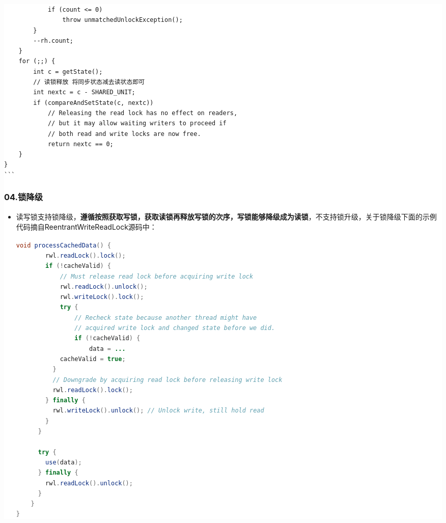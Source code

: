                 if (count <= 0)
                    throw unmatchedUnlockException();
            }
            --rh.count;
        }
        for (;;) {
            int c = getState();
    		// 读锁释放 将同步状态减去读状态即可
            int nextc = c - SHARED_UNIT;
            if (compareAndSetState(c, nextc))
                // Releasing the read lock has no effect on readers,
                // but it may allow waiting writers to proceed if
                // both read and write locks are now free.
                return nextc == 0;
        }
    }
    ```



### 04.锁降级
- 读写锁支持锁降级，**遵循按照获取写锁，获取读锁再释放写锁的次序，写锁能够降级成为读锁**，不支持锁升级，关于锁降级下面的示例代码摘自ReentrantWriteReadLock源码中：
    ```java
    void processCachedData() {
            rwl.readLock().lock();
            if (!cacheValid) {
                // Must release read lock before acquiring write lock
                rwl.readLock().unlock();
                rwl.writeLock().lock();
                try {
                    // Recheck state because another thread might have
                    // acquired write lock and changed state before we did.
                    if (!cacheValid) {
                        data = ...
                cacheValid = true;
              }
              // Downgrade by acquiring read lock before releasing write lock
              rwl.readLock().lock();
            } finally {
              rwl.writeLock().unlock(); // Unlock write, still hold read
            }
          }
     
          try {
            use(data);
          } finally {
            rwl.readLock().unlock();
          }
        }
    }
    ```


